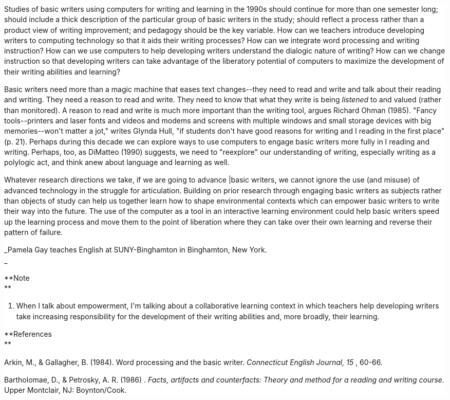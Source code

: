 Studies of basic writers using computers for writing and learning in the 1990s
should continue for more than one semester long; should include a thick
description of the particular group of basic writers in the study; should
reflect a process rather than a product view of writing improvement; and
pedagogy should be the key variable. How can we teachers introduce developing
writers to computing technology so that it aids their writing processes? How
can we integrate word processing and writing instruction? How can we use
computers to help developing writers understand the dialogic nature of
writing? How can we change instruction so that developing writers can take
advantage of the liberatory potential of computers to maximize the development
of their writing abilities and learning?

Basic writers need more than a magic machine that eases text changes--they
need to read and write and talk about their reading and writing. They need a
reason to read and write. They need to know that what they write is being
_listened_ to and valued (rather than monitored). A reason to read and write
is much more important than the writing tool, argues Richard Ohman (1985).
"Fancy tools--printers and laser fonts and videos and modems and screens with
multiple windows and small storage devices with big memories--won't matter a
jot," writes Glynda Hull, "if students don't have good reasons for writing and
I reading in the first place" (p. 21). Perhaps during this decade we can
explore ways to use computers to engage basic writers more fully in I reading
and writing. Perhaps, too, as DiMatteo (1990) suggests, we need to "reexplore"
our understanding of writing, especially writing as a polylogic act, and think
anew about language and learning as well.

Whatever research directions we take, if we are going to advance |basic
writers, we cannot ignore the use (and misuse) of advanced technology in the
struggle for articulation. Building on prior research through engaging basic
writers as subjects rather than objects of study can help us together learn
how to shape environmental contexts which can empower basic writers to write
their way into the future. The use of the computer as a tool in an interactive
learning environment could help basic writers speed up the learning process
and move them to the point of liberation where they can take over their own
learning and reverse their pattern of failure.  

_Pamela Gay teaches English at SUNY-Binghamton in Binghamton, New York.  
_

**Note  
**

  1. When I talk about empowerment, I'm talking about a collaborative learning context in which teachers help developing writers take increasing responsibility for the development of their writing abilities and, more broadly, their learning.  

  

**References  
**

Arkin, M.,  & Gallagher, B. (1984). Word processing and the basic writer.
_Connecticut English Journal, 15_ , 60-66.  

Bartholomae, D., & Petrosky, A. R. (1986) . _Facts, artifacts and
counterfacts: Theory and method for a reading and writing course._ Upper
Montclair, NJ: Boynton/Cook.  
